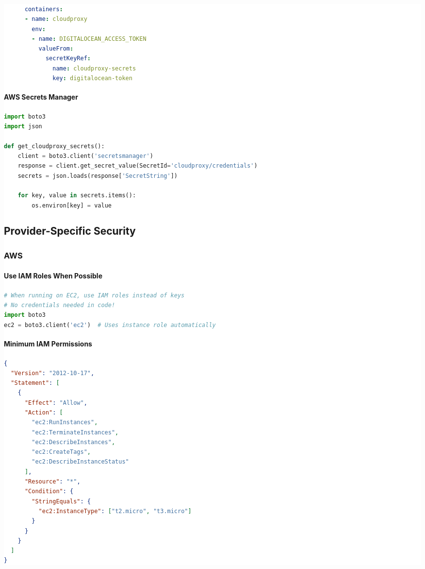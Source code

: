 ```yaml
      containers:
      - name: cloudproxy
        env:
        - name: DIGITALOCEAN_ACCESS_TOKEN
          valueFrom:
            secretKeyRef:
              name: cloudproxy-secrets
              key: digitalocean-token
```

#### AWS Secrets Manager
```python
import boto3
import json

def get_cloudproxy_secrets():
    client = boto3.client('secretsmanager')
    response = client.get_secret_value(SecretId='cloudproxy/credentials')
    secrets = json.loads(response['SecretString'])
    
    for key, value in secrets.items():
        os.environ[key] = value
```

## Provider-Specific Security

### AWS

#### Use IAM Roles When Possible
```python
# When running on EC2, use IAM roles instead of keys
# No credentials needed in code!
import boto3
ec2 = boto3.client('ec2')  # Uses instance role automatically
```

#### Minimum IAM Permissions
```json
{
  "Version": "2012-10-17",
  "Statement": [
    {
      "Effect": "Allow",
      "Action": [
        "ec2:RunInstances",
        "ec2:TerminateInstances",
        "ec2:DescribeInstances",
        "ec2:CreateTags",
        "ec2:DescribeInstanceStatus"
      ],
      "Resource": "*",
      "Condition": {
        "StringEquals": {
          "ec2:InstanceType": ["t2.micro", "t3.micro"]
        }
      }
    }
  ]
}
```
